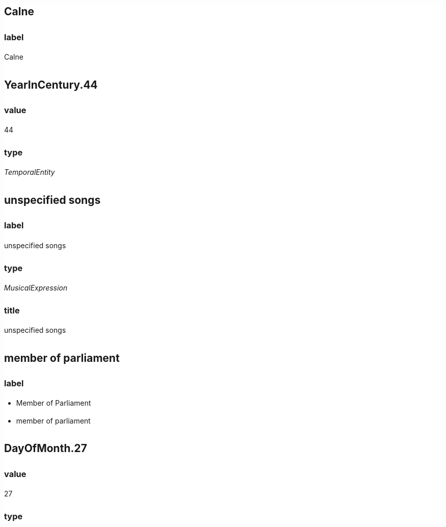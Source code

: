 ## Calne

### label


Calne

## YearInCentury.44

### value


44

### type


*TemporalEntity*

## unspecified songs

### label


unspecified songs

### type


*MusicalExpression*

### title


unspecified songs

## member of parliament

### label

 - Member of Parliament

 - member of parliament

## DayOfMonth.27

### value


27

### type
